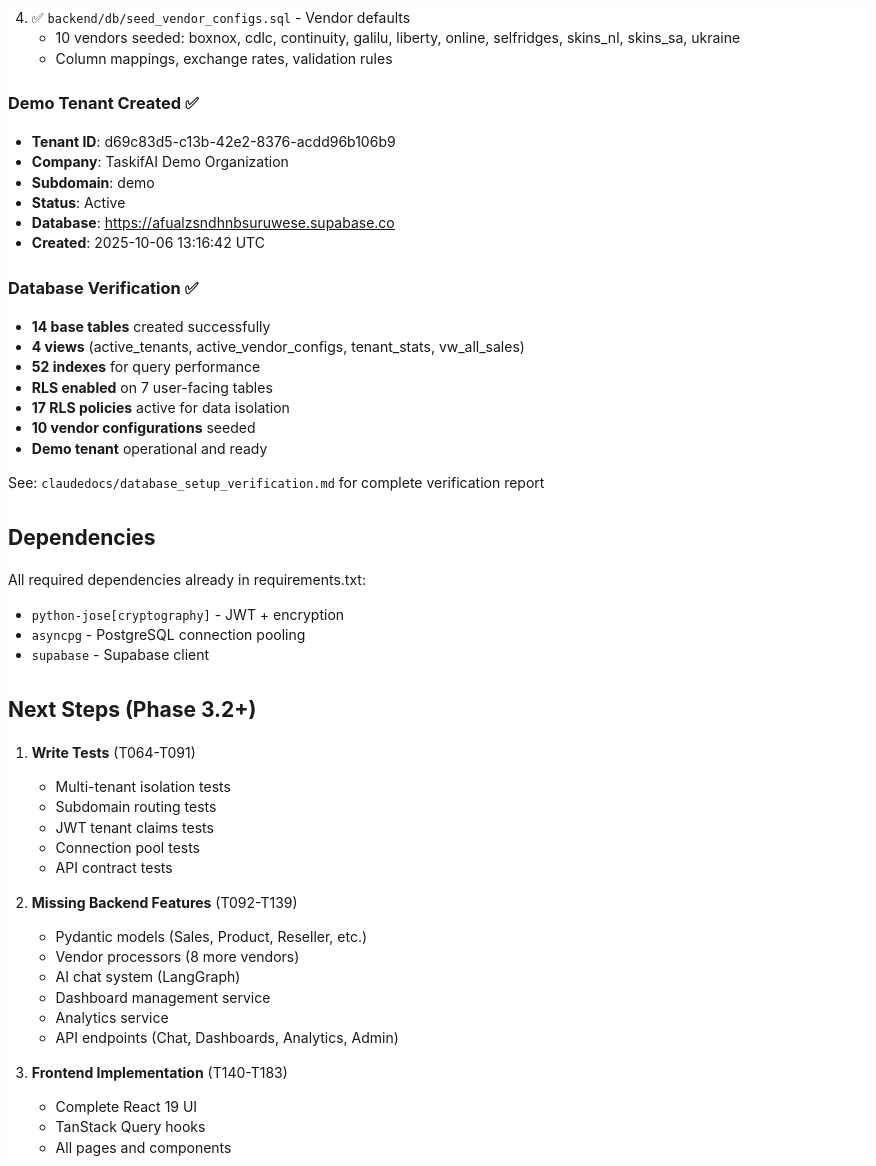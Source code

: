 4. ✅ `backend/db/seed_vendor_configs.sql` - Vendor defaults
   - 10 vendors seeded: boxnox, cdlc, continuity, galilu, liberty, online, selfridges, skins_nl, skins_sa, ukraine
   - Column mappings, exchange rates, validation rules

### Demo Tenant Created ✅

- **Tenant ID**: d69c83d5-c13b-42e2-8376-acdd96b106b9
- **Company**: TaskifAI Demo Organization
- **Subdomain**: demo
- **Status**: Active
- **Database**: https://afualzsndhnbsuruwese.supabase.co
- **Created**: 2025-10-06 13:16:42 UTC

### Database Verification ✅

- **14 base tables** created successfully
- **4 views** (active_tenants, active_vendor_configs, tenant_stats, vw_all_sales)
- **52 indexes** for query performance
- **RLS enabled** on 7 user-facing tables
- **17 RLS policies** active for data isolation
- **10 vendor configurations** seeded
- **Demo tenant** operational and ready

See: `claudedocs/database_setup_verification.md` for complete verification report

## Dependencies

All required dependencies already in requirements.txt:
- `python-jose[cryptography]` - JWT + encryption
- `asyncpg` - PostgreSQL connection pooling
- `supabase` - Supabase client

## Next Steps (Phase 3.2+)

1. **Write Tests** (T064-T091)
   - Multi-tenant isolation tests
   - Subdomain routing tests
   - JWT tenant claims tests
   - Connection pool tests
   - API contract tests

2. **Missing Backend Features** (T092-T139)
   - Pydantic models (Sales, Product, Reseller, etc.)
   - Vendor processors (8 more vendors)
   - AI chat system (LangGraph)
   - Dashboard management service
   - Analytics service
   - API endpoints (Chat, Dashboards, Analytics, Admin)

3. **Frontend Implementation** (T140-T183)
   - Complete React 19 UI
   - TanStack Query hooks
   - All pages and components
